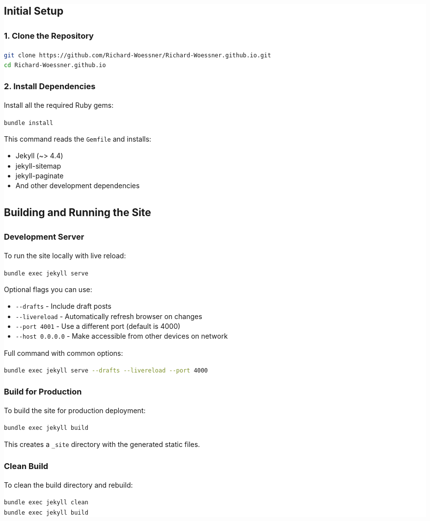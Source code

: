 ## Initial Setup

### 1. Clone the Repository
```bash
git clone https://github.com/Richard-Woessner/Richard-Woessner.github.io.git
cd Richard-Woessner.github.io
```

### 2. Install Dependencies
Install all the required Ruby gems:
```bash
bundle install
```

This command reads the `Gemfile` and installs:
- Jekyll (~> 4.4)
- jekyll-sitemap
- jekyll-paginate
- And other development dependencies

## Building and Running the Site

### Development Server
To run the site locally with live reload:
```bash
bundle exec jekyll serve
```

Optional flags you can use:
- `--drafts` - Include draft posts
- `--livereload` - Automatically refresh browser on changes
- `--port 4001` - Use a different port (default is 4000)
- `--host 0.0.0.0` - Make accessible from other devices on network

Full command with common options:
```bash
bundle exec jekyll serve --drafts --livereload --port 4000
```

### Build for Production
To build the site for production deployment:
```bash
bundle exec jekyll build
```

This creates a `_site` directory with the generated static files.

### Clean Build
To clean the build directory and rebuild:
```bash
bundle exec jekyll clean
bundle exec jekyll build
```
